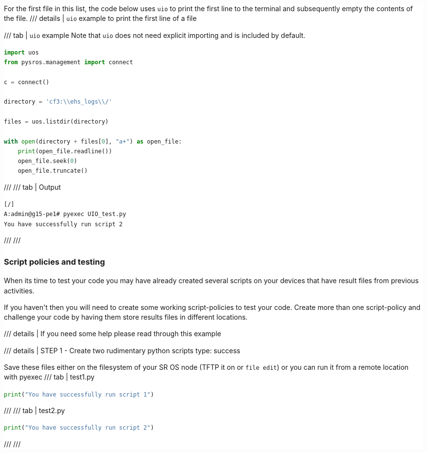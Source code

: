 For the first file in this list, the code below uses `uio` to print the first line to the terminal and subsequently empty the contents of the file.
/// details | `uio` example to print the first line of a file

/// tab | `uio` example
Note that `uio` does not need explicit importing and is included by default.
```python
import uos
from pysros.management import connect

c = connect()

directory = 'cf3:\\ehs_logs\\/'

files = uos.listdir(directory)

with open(directory + files[0], "a+") as open_file:
    print(open_file.readline())
    open_file.seek(0)
    open_file.truncate()
```
///
/// tab | Output
```
[/]
A:admin@g15-pe1# pyexec UIO_test.py
You have successfully run script 2
```
///
///


### Script policies and testing
When its time to test your code you may have already created several scripts on your devices that have result files from previous activities.  

If you haven't then you will need to create some working script-policies to test your code. Create more than one script-policy and challenge your code by having them store results files in different locations.

/// details | If you need some help please read through this example

/// details | STEP 1 - Create two rudimentary python scripts 
    type: success

Save these files either on the filesystem of your SR OS node (TFTP it on or `file edit`) or you can run it from a remote location with pyexec
/// tab | test1.py
``` py
print("You have successfully run script 1")
```
///
/// tab | test2.py
``` py
print("You have successfully run script 2")
```
///
///
